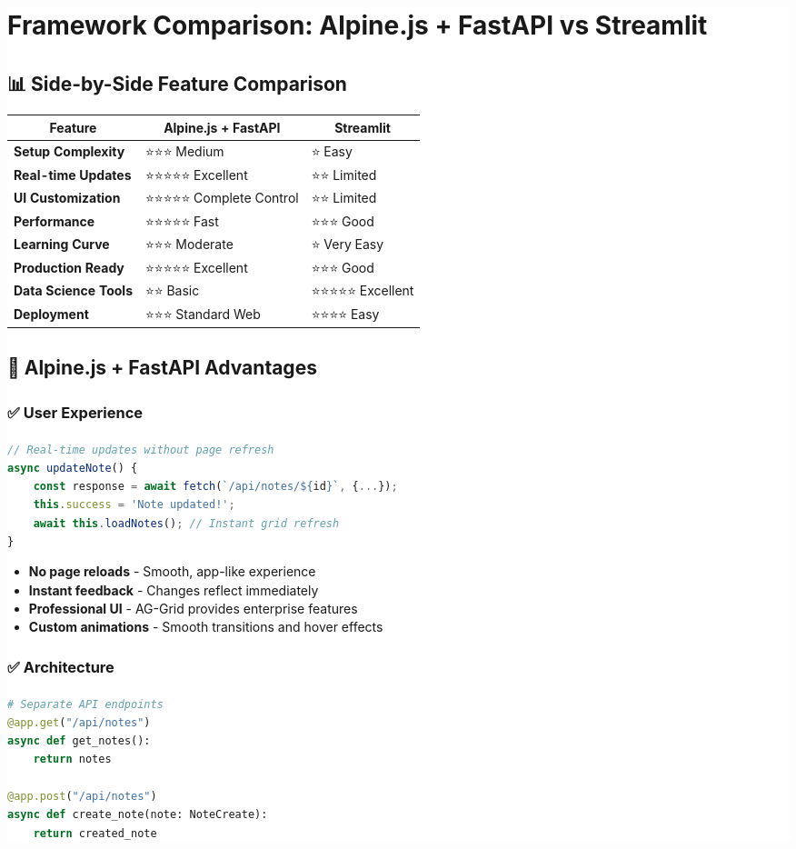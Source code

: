 # Framework Comparison: Alpine.js + FastAPI vs Streamlit

## 📊 Side-by-Side Feature Comparison

| Feature | Alpine.js + FastAPI | Streamlit |
|---------|-------------------|-----------|
| **Setup Complexity** | ⭐⭐⭐ Medium | ⭐ Easy |
| **Real-time Updates** | ⭐⭐⭐⭐⭐ Excellent | ⭐⭐ Limited |
| **UI Customization** | ⭐⭐⭐⭐⭐ Complete Control | ⭐⭐ Limited |
| **Performance** | ⭐⭐⭐⭐⭐ Fast | ⭐⭐⭐ Good |
| **Learning Curve** | ⭐⭐⭐ Moderate | ⭐ Very Easy |
| **Production Ready** | ⭐⭐⭐⭐⭐ Excellent | ⭐⭐⭐ Good |
| **Data Science Tools** | ⭐⭐ Basic | ⭐⭐⭐⭐⭐ Excellent |
| **Deployment** | ⭐⭐⭐ Standard Web | ⭐⭐⭐⭐ Easy |

## 🚀 Alpine.js + FastAPI Advantages

### ✅ **User Experience**
```javascript
// Real-time updates without page refresh
async updateNote() {
    const response = await fetch(`/api/notes/${id}`, {...});
    this.success = 'Note updated!';
    await this.loadNotes(); // Instant grid refresh
}
```

- **No page reloads** - Smooth, app-like experience
- **Instant feedback** - Changes reflect immediately
- **Professional UI** - AG-Grid provides enterprise features
- **Custom animations** - Smooth transitions and hover effects

### ✅ **Architecture**
```python
# Separate API endpoints
@app.get("/api/notes")
async def get_notes():
    return notes

@app.post("/api/notes")
async def create_note(note: NoteCreate):
    return created_note
```
